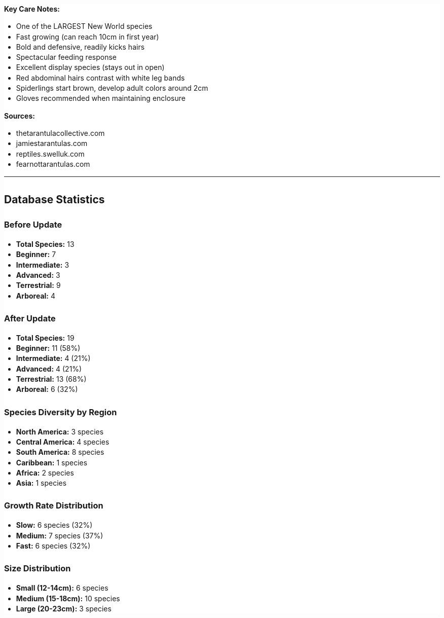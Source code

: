 **Key Care Notes:**
- One of the LARGEST New World species
- Fast growing (can reach 10cm in first year)
- Bold and defensive, readily kicks hairs
- Spectacular feeding response
- Excellent display species (stays out in open)
- Red abdominal hairs contrast with white leg bands
- Spiderlings start brown, develop adult colors around 2cm
- Gloves recommended when maintaining enclosure

**Sources:**
- thetarantulacollective.com
- jamiestarantulas.com
- reptiles.swelluk.com
- fearnottarantulas.com

---

## Database Statistics

### Before Update
- **Total Species:** 13
- **Beginner:** 7
- **Intermediate:** 3
- **Advanced:** 3
- **Terrestrial:** 9
- **Arboreal:** 4

### After Update
- **Total Species:** 19
- **Beginner:** 11 (58%)
- **Intermediate:** 4 (21%)
- **Advanced:** 4 (21%)
- **Terrestrial:** 13 (68%)
- **Arboreal:** 6 (32%)

### Species Diversity by Region
- **North America:** 3 species
- **Central America:** 4 species
- **South America:** 8 species
- **Caribbean:** 1 species
- **Africa:** 2 species
- **Asia:** 1 species

### Growth Rate Distribution
- **Slow:** 6 species (32%)
- **Medium:** 7 species (37%)
- **Fast:** 6 species (32%)

### Size Distribution
- **Small (12-14cm):** 6 species
- **Medium (15-18cm):** 10 species
- **Large (20-23cm):** 3 species
